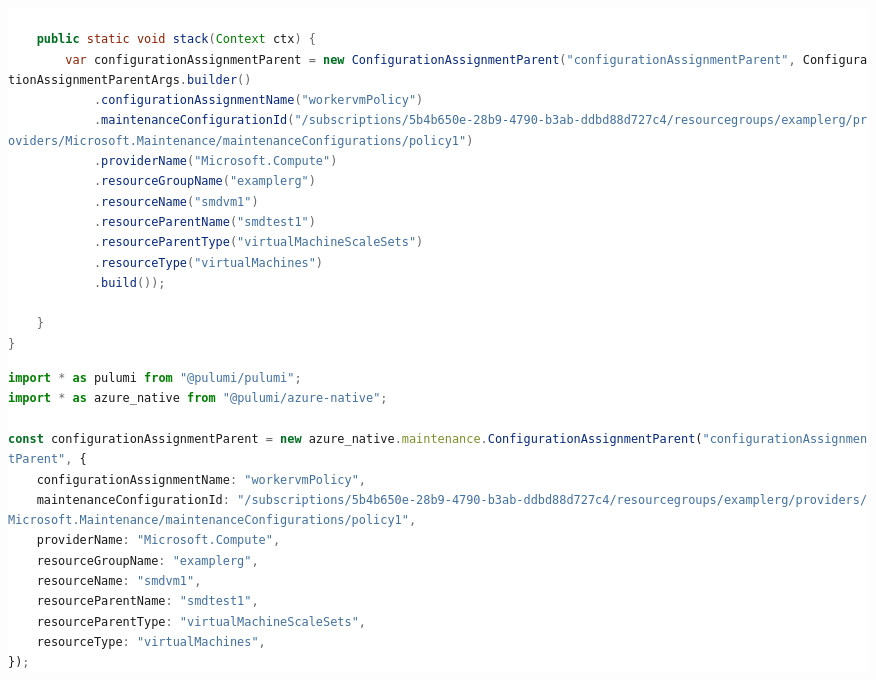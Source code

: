 ```java

    public static void stack(Context ctx) {
        var configurationAssignmentParent = new ConfigurationAssignmentParent("configurationAssignmentParent", ConfigurationAssignmentParentArgs.builder()
            .configurationAssignmentName("workervmPolicy")
            .maintenanceConfigurationId("/subscriptions/5b4b650e-28b9-4790-b3ab-ddbd88d727c4/resourcegroups/examplerg/providers/Microsoft.Maintenance/maintenanceConfigurations/policy1")
            .providerName("Microsoft.Compute")
            .resourceGroupName("examplerg")
            .resourceName("smdvm1")
            .resourceParentName("smdtest1")
            .resourceParentType("virtualMachineScaleSets")
            .resourceType("virtualMachines")
            .build());

    }
}

```


</pulumi-choosable>
</div>


<div>
<pulumi-choosable type="language" values="typescript">


```typescript
import * as pulumi from "@pulumi/pulumi";
import * as azure_native from "@pulumi/azure-native";

const configurationAssignmentParent = new azure_native.maintenance.ConfigurationAssignmentParent("configurationAssignmentParent", {
    configurationAssignmentName: "workervmPolicy",
    maintenanceConfigurationId: "/subscriptions/5b4b650e-28b9-4790-b3ab-ddbd88d727c4/resourcegroups/examplerg/providers/Microsoft.Maintenance/maintenanceConfigurations/policy1",
    providerName: "Microsoft.Compute",
    resourceGroupName: "examplerg",
    resourceName: "smdvm1",
    resourceParentName: "smdtest1",
    resourceParentType: "virtualMachineScaleSets",
    resourceType: "virtualMachines",
});

```


</pulumi-choosable>
</div>


<div>
<pulumi-choosable type="language" values="python">
